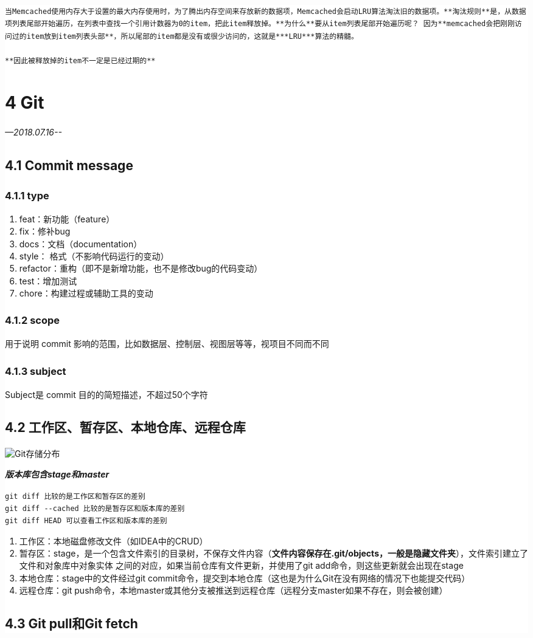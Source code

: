 	当Memcached使用内存大于设置的最大内存使用时，为了腾出内存空间来存放新的数据项，Memcached会启动LRU算法淘汰旧的数据项。**淘汰规则**是，从数据项列表尾部开始遍历，在列表中查找一个引用计数器为0的item，把此item释放掉。**为什么**要从item列表尾部开始遍历呢？ 因为**memcached会把刚刚访问过的item放到item列表头部**，所以尾部的item都是没有或很少访问的，这就是***LRU***算法的精髓。
	
	**因此被释放掉的item不一定是已经过期的**





# 4 Git

*—2018.07.16--*

## 4.1 Commit message

### 4.1.1 type

1. feat：新功能（feature）
2. fix：修补bug
3. docs：文档（documentation）
4. style： 格式（不影响代码运行的变动）
5. refactor：重构（即不是新增功能，也不是修改bug的代码变动）
6. test：增加测试
7. chore：构建过程或辅助工具的变动

### 4.1.2 scope

用于说明 commit 影响的范围，比如数据层、控制层、视图层等等，视项目不同而不同

### 4.1.3 subject

Subject是 commit 目的的简短描述，不超过50个字符

## 4.2 工作区、暂存区、本地仓库、远程仓库

![Git存储分布](/Git存储分布.png)

***版本库包含stage和master***

```
git diff 比较的是工作区和暂存区的差别
git diff --cached 比较的是暂存区和版本库的差别
git diff HEAD 可以查看工作区和版本库的差别
```

1. 工作区：本地磁盘修改文件（如IDEA中的CRUD）
2. 暂存区：stage，是一个包含文件索引的目录树，不保存文件内容（**文件内容保存在.git/objects，一般是隐藏文件夹**），文件索引建立了文件和对象库中对象实体  之间的对应，如果当前仓库有文件更新，并使用了git add命令，则这些更新就会出现在stage
3. 本地仓库：stage中的文件经过git commit命令，提交到本地仓库（这也是为什么Git在没有网络的情况下也能提交代码）
4. 远程仓库：git push命令，本地master或其他分支被推送到远程仓库（远程分支master如果不存在，则会被创建）



## 4.3 Git pull和Git fetch
